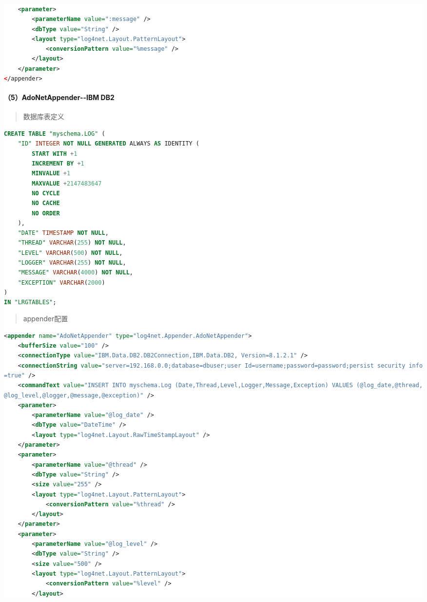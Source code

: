 ```xml
    <parameter>
        <parameterName value=":message" />
        <dbType value="String" />
        <layout type="log4net.Layout.PatternLayout">
            <conversionPattern value="%message" />
        </layout>
    </parameter>
</appender>
```

#### （5）AdoNetAppender--IBM DB2

> 数据库表定义

```sql
CREATE TABLE "myschema.LOG" (
    "ID" INTEGER NOT NULL GENERATED ALWAYS AS IDENTITY (
        START WITH +1
        INCREMENT BY +1
        MINVALUE +1
        MAXVALUE +2147483647
        NO CYCLE
        NO CACHE
        NO ORDER
    ),
    "DATE" TIMESTAMP NOT NULL,
    "THREAD" VARCHAR(255) NOT NULL,
    "LEVEL" VARCHAR(500) NOT NULL,
    "LOGGER" VARCHAR(255) NOT NULL,
    "MESSAGE" VARCHAR(4000) NOT NULL,
    "EXCEPTION" VARCHAR(2000)
)
IN "LRGTABLES";
```

> appender配置

```xml
<appender name="AdoNetAppender" type="log4net.Appender.AdoNetAppender">
    <bufferSize value="100" />
    <connectionType value="IBM.Data.DB2.DB2Connection,IBM.Data.DB2, Version=8.1.2.1" />
    <connectionString value="server=192.168.0.0;database=dbuser;user Id=username;password=password;persist security info=true" />
    <commandText value="INSERT INTO myschema.Log (Date,Thread,Level,Logger,Message,Exception) VALUES (@log_date,@thread,@log_level,@logger,@message,@exception)" />
    <parameter>
        <parameterName value="@log_date" />
        <dbType value="DateTime" />
        <layout type="log4net.Layout.RawTimeStampLayout" />
    </parameter>
    <parameter>
        <parameterName value="@thread" />
        <dbType value="String" />
        <size value="255" />
        <layout type="log4net.Layout.PatternLayout">
            <conversionPattern value="%thread" />
        </layout>
    </parameter>
    <parameter>
        <parameterName value="@log_level" />
        <dbType value="String" />
        <size value="500" />
        <layout type="log4net.Layout.PatternLayout">
            <conversionPattern value="%level" />
        </layout>
```